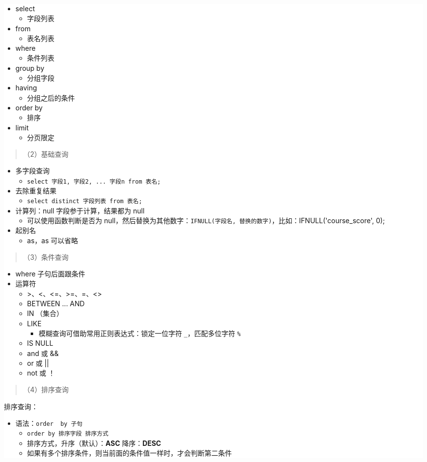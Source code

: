 - select
  - 字段列表
- from
  - 表名列表
- where
  - 条件列表
- group by
  - 分组字段
- having
  - 分组之后的条件
- order by
  - 排序
- limit
  - 分页限定



> （2）基础查询

- 多字段查询
  - `select 字段1, 字段2, ... 字段n from 表名;`
- 去除重复结果
  - `select distinct 字段列表 from 表名;`
- 计算列：null 字段参于计算，结果都为 null
  - 可以使用函数判断是否为 null，然后替换为其他数字：`IFNULL(字段名, 替换的数字)`，比如：IFNULL('course_score', 0);
- 起别名
  - as，as 可以省略





> （3）条件查询

- where 子句后面跟条件
- 运算符
  - \>、\<、\<=、\>=、\=、\<>
  - BETWEEN ... AND
  - IN （集合）
  - LIKE
    - 模糊查询可借助常用正则表达式：锁定一位字符 `_`，匹配多位字符 `%`
  - IS NULL
  - and 或 &&
  - or 或 ||
  - not 或 ！



> （4）排序查询

排序查询：

- 语法：`order  by 子句`
  - `order by 排序字段 排序方式`
  - 排序方式，升序（默认）：**ASC**    降序：**DESC**
  - 如果有多个排序条件，则当前面的条件值一样时，才会判断第二条件


